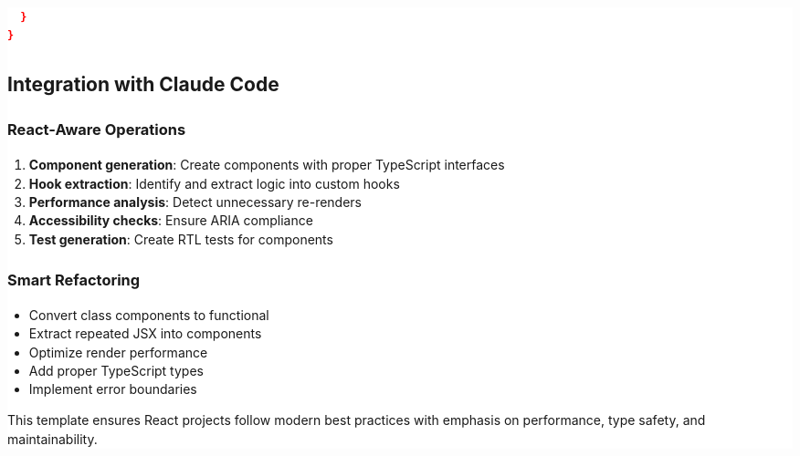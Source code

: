 ```json
  }
}
```

## Integration with Claude Code

### React-Aware Operations
1. **Component generation**: Create components with proper TypeScript interfaces
2. **Hook extraction**: Identify and extract logic into custom hooks
3. **Performance analysis**: Detect unnecessary re-renders
4. **Accessibility checks**: Ensure ARIA compliance
5. **Test generation**: Create RTL tests for components

### Smart Refactoring
- Convert class components to functional
- Extract repeated JSX into components
- Optimize render performance
- Add proper TypeScript types
- Implement error boundaries

This template ensures React projects follow modern best practices with emphasis on performance, type safety, and maintainability.